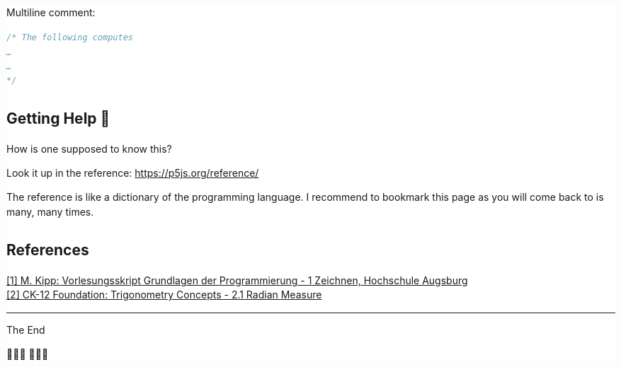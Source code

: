 Multiline comment:

```js
/* The following computes
…
…
*/
```

## Getting Help 🚒

How is one supposed to know this?

Look it up in the reference: https://p5js.org/reference/

The reference is like a dictionary of the programming language. I recommend to bookmark this page as you will come back to is many, many times.


## References

[[1] M. Kipp: Vorlesungsskript Grundlagen der Programmierung - 1 Zeichnen, Hochschule Augsburg](http://michaelkipp.de/processing/01%20zeichnen.html)  
[[2] CK-12 Foundation: Trigonometry Concepts - 2.1 Radian Measure](https://www.ck12.org/book/CK-12-Trigonometry-Concepts/section/2.1)

---

The End  

👩🏽‍💻 👨🏻‍🎨 